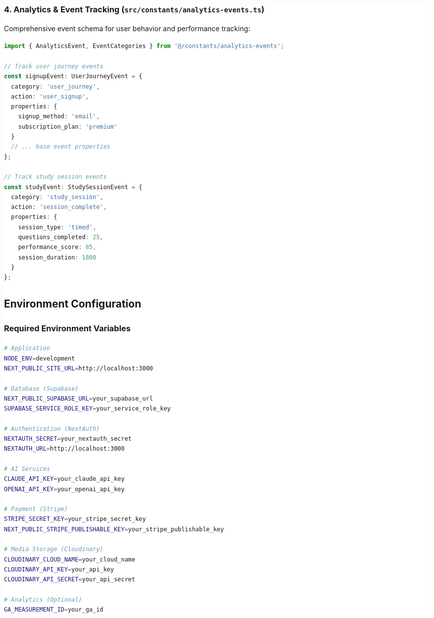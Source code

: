 ### 4. Analytics & Event Tracking (`src/constants/analytics-events.ts`)

Comprehensive event schema for user behavior and performance tracking:

```typescript
import { AnalyticsEvent, EventCategories } from '@/constants/analytics-events';

// Track user journey events
const signupEvent: UserJourneyEvent = {
  category: 'user_journey',
  action: 'user_signup',
  properties: {
    signup_method: 'email',
    subscription_plan: 'premium'
  }
  // ... base event properties
};

// Track study session events
const studyEvent: StudySessionEvent = {
  category: 'study_session',
  action: 'session_complete',
  properties: {
    session_type: 'timed',
    questions_completed: 25,
    performance_score: 85,
    session_duration: 1800
  }
};
```

## Environment Configuration

### Required Environment Variables

```bash
# Application
NODE_ENV=development
NEXT_PUBLIC_SITE_URL=http://localhost:3000

# Database (Supabase)
NEXT_PUBLIC_SUPABASE_URL=your_supabase_url
SUPABASE_SERVICE_ROLE_KEY=your_service_role_key

# Authentication (NextAuth)
NEXTAUTH_SECRET=your_nextauth_secret
NEXTAUTH_URL=http://localhost:3000

# AI Services
CLAUDE_API_KEY=your_claude_api_key
OPENAI_API_KEY=your_openai_api_key

# Payment (Stripe)
STRIPE_SECRET_KEY=your_stripe_secret_key
NEXT_PUBLIC_STRIPE_PUBLISHABLE_KEY=your_stripe_publishable_key

# Media Storage (Cloudinary)
CLOUDINARY_CLOUD_NAME=your_cloud_name
CLOUDINARY_API_KEY=your_api_key
CLOUDINARY_API_SECRET=your_api_secret

# Analytics (Optional)
GA_MEASUREMENT_ID=your_ga_id
```